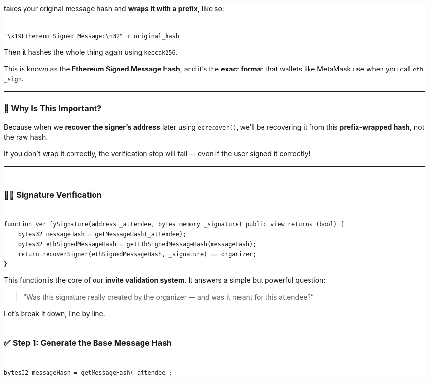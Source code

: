 takes your original message hash and **wraps it with a prefix**, like so:

```

"\x19Ethereum Signed Message:\n32" + original_hash

```

Then it hashes the whole thing again using `keccak256`.

This is known as the **Ethereum Signed Message Hash**, and it’s the **exact format** that wallets like MetaMask use when you call `eth_sign`.

---

### 🔄 Why Is This Important?

Because when we **recover the signer’s address** later using `ecrecover()`, we’ll be recovering it from this **prefix-wrapped hash**, not the raw hash.

If you don’t wrap it correctly, the verification step will fail — even if the user signed it correctly!

---

### 

---

### 🕵️‍♂️ Signature Verification

```solidity
 
function verifySignature(address _attendee, bytes memory _signature) public view returns (bool) {
    bytes32 messageHash = getMessageHash(_attendee);
    bytes32 ethSignedMessageHash = getEthSignedMessageHash(messageHash);
    return recoverSigner(ethSignedMessageHash, _signature) == organizer;
}

```

This function is the core of our **invite validation system**. It answers a simple but powerful question:

> “Was this signature really created by the organizer — and was it meant for this attendee?”
> 

Let’s break it down, line by line.

---

### ✅ Step 1: Generate the Base Message Hash

```solidity
 
bytes32 messageHash = getMessageHash(_attendee);

```
